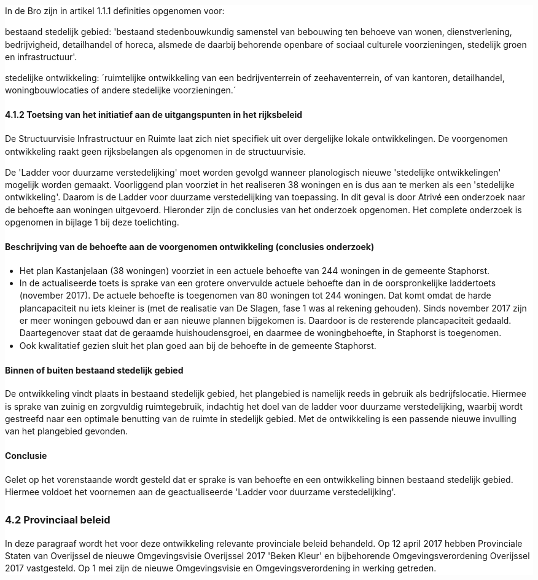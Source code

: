 In de Bro zijn in artikel 1.1.1 definities opgenomen voor:

bestaand stedelijk gebied: 'bestaand stedenbouwkundig samenstel van bebouwing ten behoeve van wonen, dienstverlening, bedrijvigheid, detailhandel of horeca, alsmede de daarbij behorende openbare of sociaal culturele voorzieningen, stedelijk groen en infrastructuur'.

stedelijke ontwikkeling: ´ruimtelijke ontwikkeling van een bedrijventerrein of zeehaventerrein, of van kantoren, detailhandel, woningbouwlocaties of andere stedelijke voorzieningen.´

#### **4.1.2 Toetsing van het initiatief aan de uitgangspunten in het rijksbeleid**

De Structuurvisie Infrastructuur en Ruimte laat zich niet specifiek uit over dergelijke lokale ontwikkelingen. De voorgenomen ontwikkeling raakt geen rijksbelangen als opgenomen in de structuurvisie.

De 'Ladder voor duurzame verstedelijking' moet worden gevolgd wanneer planologisch nieuwe 'stedelijke ontwikkelingen' mogelijk worden gemaakt. Voorliggend plan voorziet in het realiseren 38 woningen en is dus aan te merken als een 'stedelijke ontwikkeling'. Daarom is de Ladder voor duurzame verstedelijking van toepassing. In dit geval is door Atrivé een onderzoek naar de behoefte aan woningen uitgevoerd. Hieronder zijn de conclusies van het onderzoek opgenomen. Het complete onderzoek is opgenomen in bijlage 1 bij deze toelichting.

#### **Beschrijving van de behoefte aan de voorgenomen ontwikkeling (conclusies onderzoek)**

- Het plan Kastanjelaan (38 woningen) voorziet in een actuele behoefte van 244 woningen in de gemeente Staphorst.
- In de actualiseerde toets is sprake van een grotere onvervulde actuele behoefte dan in de oorspronkelijke laddertoets (november 2017). De actuele behoefte is toegenomen van 80 woningen tot 244 woningen. Dat komt omdat de harde plancapaciteit nu iets kleiner is (met de realisatie van De Slagen, fase 1 was al rekening gehouden). Sinds november 2017 zijn er meer woningen gebouwd dan er aan nieuwe plannen bijgekomen is. Daardoor is de resterende plancapaciteit gedaald. Daartegenover staat dat de geraamde huishoudensgroei, en daarmee de woningbehoefte, in Staphorst is toegenomen.
- Ook kwalitatief gezien sluit het plan goed aan bij de behoefte in de gemeente Staphorst.

#### **Binnen of buiten bestaand stedelijk gebied**

De ontwikkeling vindt plaats in bestaand stedelijk gebied, het plangebied is namelijk reeds in gebruik als bedrijfslocatie. Hiermee is sprake van zuinig en zorgvuldig ruimtegebruik, indachtig het doel van de ladder voor duurzame verstedelijking, waarbij wordt gestreefd naar een optimale benutting van de ruimte in stedelijk gebied. Met de ontwikkeling is een passende nieuwe invulling van het plangebied gevonden.

#### **Conclusie**

Gelet op het vorenstaande wordt gesteld dat er sprake is van behoefte en een ontwikkeling binnen bestaand stedelijk gebied. Hiermee voldoet het voornemen aan de geactualiseerde 'Ladder voor duurzame verstedelijking'.

### <span id="page-16-0"></span>**4.2 Provinciaal beleid**

In deze paragraaf wordt het voor deze ontwikkeling relevante provinciale beleid behandeld. Op 12 april 2017 hebben Provinciale Staten van Overijssel de nieuwe Omgevingsvisie Overijssel 2017 'Beken Kleur' en bijbehorende Omgevingsverordening Overijssel 2017 vastgesteld. Op 1 mei zijn de nieuwe Omgevingsvisie en Omgevingsverordening in werking getreden.
